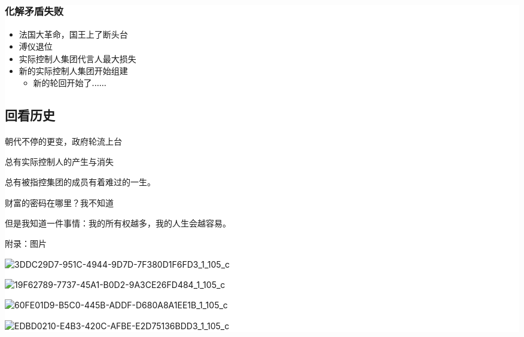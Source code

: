   

### 化解矛盾失败

* 法国大革命，国王上了断头台
* 溥仪退位
* 实际控制人集团代言人最大损失
* 新的实际控制人集团开始组建
  * 新的轮回开始了......

## 回看历史

朝代不停的更变，政府轮流上台

总有实际控制人的产生与消失

总有被指控集团的成员有着难过的一生。

财富的密码在哪里？我不知道

但是我知道一件事情：我的所有权越多，我的人生会越容易。

附录：图片

![3DDC29D7-951C-4944-9D7D-7F380D1F6FD3_1_105_c](https://tva1.sinaimg.cn/large/007S8ZIlly1gjj7nlguaej30sg0lc0va.jpg)





![19F62789-7737-45A1-B0D2-9A3CE26FD484_1_105_c](https://tva1.sinaimg.cn/large/007S8ZIlly1gjj7nx8qjmj30sg0lcjve.jpg)



![60FE01D9-B5C0-445B-ADDF-D680A8A1EE1B_1_105_c](https://tva1.sinaimg.cn/large/007S8ZIlly1gjj7o5z2f1j30sg0lc76s.jpg)



![EDBD0210-E4B3-420C-AFBE-E2D75136BDD3_1_105_c](https://tva1.sinaimg.cn/large/007S8ZIlly1gjj7ogc189j30sg0lcdio.jpg)